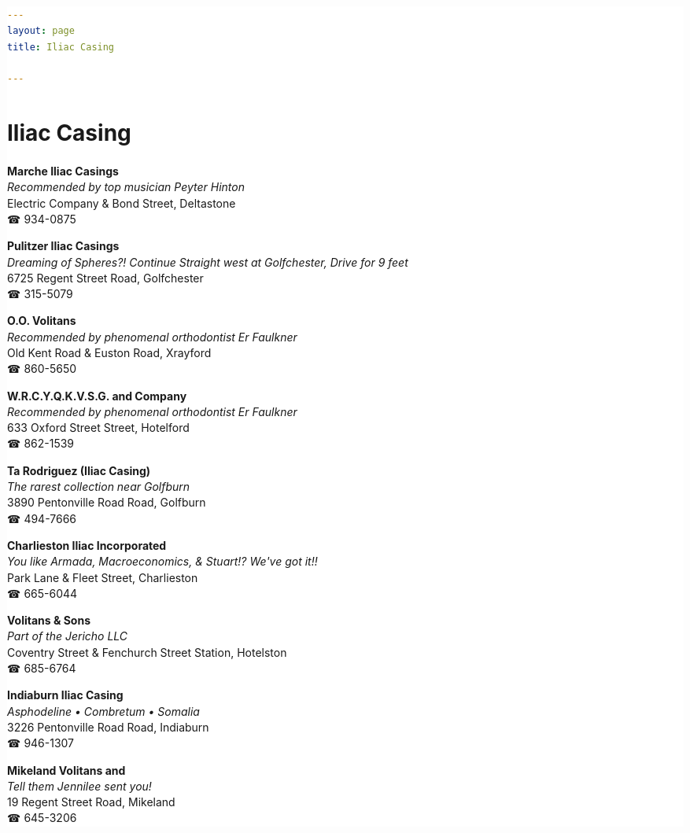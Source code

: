 ```yaml
---
layout: page 
title: Iliac Casing

---
```



# Iliac Casing


 **Marche Iliac Casings**  
_Recommended by top musician Peyter Hinton_  
Electric Company & Bond Street, Deltastone  
☎ 934-0875

**Pulitzer Iliac Casings**  
_Dreaming of Spheres?! 
Continue Straight west at Golfchester, Drive for 9 feet_  
6725 Regent Street Road, Golfchester  
☎ 315-5079

**O.O. Volitans**  
_Recommended by phenomenal orthodontist Er Faulkner_  
Old Kent Road & Euston Road, Xrayford  
☎ 860-5650

**W.R.C.Y.Q.K.V.S.G. and Company**  
_Recommended by phenomenal orthodontist Er Faulkner_  
633 Oxford Street Street, Hotelford  
☎ 862-1539

**Ta Rodriguez (Iliac Casing)**  
_The rarest collection near Golfburn_  
3890 Pentonville Road Road, Golfburn  
☎ 494-7666

**Charlieston Iliac Incorporated**  
_You like Armada, Macroeconomics, & Stuart!? We've got it!!_  
Park Lane & Fleet Street, Charlieston  
☎ 665-6044

**Volitans & Sons**  
_Part of the Jericho LLC_  
Coventry Street & Fenchurch Street Station, Hotelston  
☎ 685-6764

**Indiaburn Iliac Casing**  
_Asphodeline • Combretum • Somalia_  
3226 Pentonville Road Road, Indiaburn  
☎ 946-1307

**Mikeland Volitans and**  
_Tell them Jennilee sent you!_  
19 Regent Street Road, Mikeland  
☎ 645-3206
